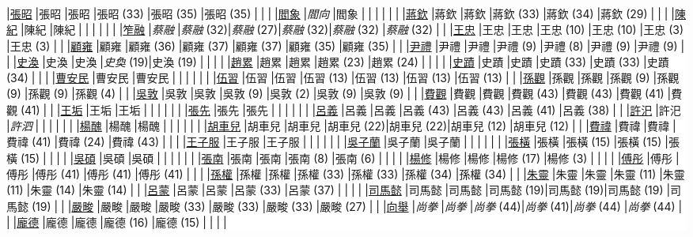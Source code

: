 |[張昭](/人物/三國/張昭)        |張昭       |張昭       |張昭 (33)  |張昭 (35)  |張昭 (35)    |            |                            |
|[閻象](/人物/三國/閻象)        |*閻向*     |閻象       |           |           |             |            |                            |
|[蔣欽](/人物/三國/蔣欽)        |蔣欽       |蔣欽       |蔣欽 (33)  |蔣欽 (34)  |蔣欽 (29)    |            |                            |
|[陳紀](/人物/三國/陳紀)        |陳紀       |陳紀       |           |           |             |            |                            |
|[笮融](/人物/三國/笮融)        |*蔡融*     |*蔡融* (32)|*蔡融* (27)|*蔡融* (32)|*蔡融* (32)  |*蔡融* (32) |                            |
|[王忠](/人物/三國/王忠)        |王忠       |王忠       |王忠 (10)  |王忠 (10)  |王忠 (3)     |王忠 (3)    |                            |
|[顧雍](/人物/三國/顧雍)        |顧雍       |顧雍 (36)  |顧雍 (37)  |顧雍 (37)  |顧雍 (35)    |顧雍 (35)   |                            |
|[尹禮](/人物/三國/尹禮)        |尹禮       |尹禮       |尹禮 (9)   |尹禮 (8)   |尹禮 (9)     |尹禮 (9)    |                            |
|[史渙](/人物/三國/史渙)        |史渙       |史渙       |*史奐* (19)|史渙 (19)  |             |            |                            |
|[趙累](/人物/三國/趙累)        |趙累       |趙累       |趙累 (23)  |趙累 (24)  |             |            |                            |
|[史蹟](/人物/三國/史蹟)        |史蹟       |史蹟       |史蹟 (33)  |史蹟 (33)  |史蹟 (34)    |            |                            |
|[曹安民](/人物/三國/曹安民)    |曹安民     |曹安民     |           |           |             |            |                            |
|[伍習](/人物/三國/伍習)        |伍習       |伍習       |伍習 (13)  |伍習 (13)  |伍習 (13)    |伍習 (13)   |                            |
|[孫觀](/人物/三國/孫觀)        |孫觀       |孫觀       |孫觀 (9)   |孫觀 (9)   |孫觀 (9)     |孫觀 (4)    |                            |
|[吳敦](/人物/三國/吳敦)        |吳敦       |吳敦       |吳敦 (9)   |吳敦 (2)   |吳敦 (9)     |吳敦 (9)    |                            |
|[費觀](/人物/三國/費觀)        |費觀       |費觀       |費觀 (43)  |費觀 (43)  |費觀 (41)    |費觀 (41)   |                            |
|[王垢](/人物/三國/王垢)        |王垢       |王垢       |           |           |             |            |                            |
|[張先](/人物/三國/張先)        |張先       |張先       |           |           |             |            |                            |
|[呂義](/人物/三國/呂義)        |呂義       |呂義       |呂義 (43)  |呂義 (43)  |呂義 (41)    |呂義 (38)   |                            |
|[許汜](/人物/三國/許汜)        |許汜       |*許泗*     |           |           |             |            |                            |
|[楊醜](/人物/三國/楊醜)        |楊醜       |楊醜       |           |           |             |            |                            |
|[胡車兒](/人物/三國/胡車兒)    |胡車兒     |胡車兒     |胡車兒 (22)|胡車兒 (22)|胡車兒 (12)  |胡車兒 (12) |                            |
|[費禕](/人物/三國/費禕)        |費禕       |費禕       |費禕 (41)  |費禕 (24)  |費禕 (43)    |            |                            |
|[王子服](/人物/三國/王子服)    |王子服     |王子服     |           |           |             |            |                            |
|[吳子蘭](/人物/三國/吳子蘭)    |吳子蘭     |吳子蘭     |           |           |             |            |                            |
|[張橫](/人物/三國/張橫)        |張橫       |張橫 (15)  |張橫 (15)  |張橫 (15)  |             |            |                            |
|[吳碩](/人物/三國/吳碩)        |吳碩       |吳碩       |           |           |             |            |                            |
|[張南](/人物/三國/張南 (東漢)) |張南       |張南       |張南 (8)   |張南 (6)   |             |            |                            |
|[楊修](/人物/三國/楊脩)        |楊修       |楊修       |楊修 (17)  |楊修 (3)   |             |            |                            |
|[傅彤](/人物/三國/傅彤)        |傅彤       |傅彤       |傅彤 (41)  |傅彤 (41)  |傅彤 (41)    |            |                            |
|[孫權](/人物/三國/孫權)        |孫權       |孫權       |孫權 (33)  |孫權 (33)  |孫權 (34)    |孫權 (34)   |                            |
|[朱靈](/人物/三國/朱靈)        |朱靈       |朱靈       |朱靈 (11)  |朱靈 (11)  |朱靈 (14)    |朱靈 (14)   |                            |
|[呂蒙](/人物/三國/呂蒙)        |呂蒙       |呂蒙       |呂蒙 (33)  |呂蒙 (37)  |             |            |                            |
|[司馬懿](/人物/三國/司馬懿)    |司馬懿     |司馬懿     |司馬懿 (19)|司馬懿 (19)|司馬懿 (19)  |司馬懿 (19) |                            |
|[嚴畯](/人物/三國/嚴畯)        |嚴畯       |嚴畯       |嚴畯 (33)  |嚴畯 (33)  |嚴畯 (33)    |嚴畯 (27)   |                            |
|[向舉](/人物/三國/向舉)        |*尚拳*     |*尚拳*     |*尚拳* (44)|*尚拳* (41)|*尚拳* (44)  |*尚拳* (44) |                            |
|[龐德](/人物/三國/龐德)        |龐德       |龐德       |龐德 (16)  |龐德 (15)  |             |            |                            |